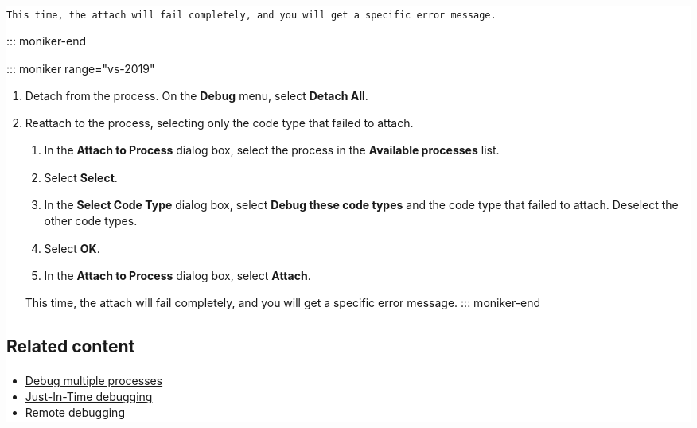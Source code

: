     This time, the attach will fail completely, and you will get a specific error message.
::: moniker-end

::: moniker range="vs-2019"
1. Detach from the process. On the **Debug** menu, select **Detach All**.

1. Reattach to the process, selecting only the code type that failed to attach.

    1. In the **Attach to Process** dialog box, select the process in the **Available processes** list.

    2. Select **Select**.

    3. In the **Select Code Type** dialog box, select **Debug these code types** and the code type that failed to attach. Deselect the other code types.

    4. Select **OK**.

    5. In the **Attach to Process** dialog box, select **Attach**.

    This time, the attach will fail completely, and you will get a specific error message.
::: moniker-end

## Related content

- [Debug multiple processes](../debugger/debug-multiple-processes.md)
- [Just-In-Time debugging](../debugger/just-in-time-debugging-in-visual-studio.md)
- [Remote debugging](../debugger/remote-debugging.md)
